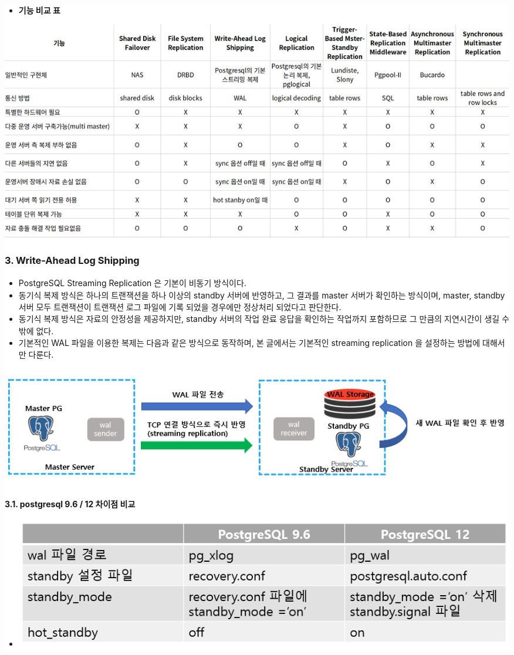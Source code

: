  - **기능 비교 표**
<img src="/static/img/postgresHighAvailability/table.png">

### 3. Write-Ahead Log Shipping 
- PostgreSQL Streaming Replication 은 기본이 비동기 방식이다.
- 동기식 복제 방식은 하나의 트랜잭션을 하나 이상의 standby 서버에 반영하고, 그 결과를 master 서버가 확인하는 방식이며, master, standby 서버 모두 트랜잭션이 트랜잭션 로그 파일에 기록 되었을 경우에만 정상처리 되었다고 판단한다.
- 동기식 복제 방식은 자료의 안정성을 제공하지만, standby 서버의 작업 완료 응답을 확인하는 작업까지 포함하므로 그 만큼의 지연시간이 생길 수 밖에 없다. 
- 기본적인 WAL 파일을 이용한 복제는 다음과 같은 방식으로 동작하며, 본 글에서는 기본적인 streaming replication 을 설정하는 방법에 대해서만 다룬다.  
<img src="/static/img/postgresHighAvailability/wal-log-shipping.png">

#### 3.1. postgresql 9.6 / 12 차이점 비교 
- <img src="/static/img/postgresHighAvailability/change-list.png"> 
